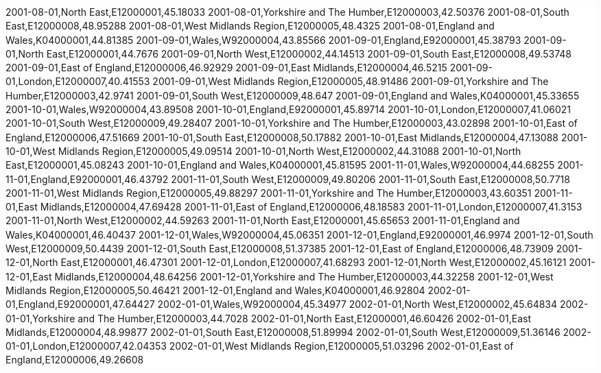 2001-08-01,North East,E12000001,45.18033
2001-08-01,Yorkshire and The Humber,E12000003,42.50376
2001-08-01,South East,E12000008,48.95288
2001-08-01,West Midlands Region,E12000005,48.4325
2001-08-01,England and Wales,K04000001,44.81385
2001-09-01,Wales,W92000004,43.85566
2001-09-01,England,E92000001,45.38793
2001-09-01,North East,E12000001,44.7676
2001-09-01,North West,E12000002,44.14513
2001-09-01,South East,E12000008,49.53748
2001-09-01,East of England,E12000006,46.92929
2001-09-01,East Midlands,E12000004,46.5215
2001-09-01,London,E12000007,40.41553
2001-09-01,West Midlands Region,E12000005,48.91486
2001-09-01,Yorkshire and The Humber,E12000003,42.9741
2001-09-01,South West,E12000009,48.647
2001-09-01,England and Wales,K04000001,45.33655
2001-10-01,Wales,W92000004,43.89508
2001-10-01,England,E92000001,45.89714
2001-10-01,London,E12000007,41.06021
2001-10-01,South West,E12000009,49.28407
2001-10-01,Yorkshire and The Humber,E12000003,43.02898
2001-10-01,East of England,E12000006,47.51669
2001-10-01,South East,E12000008,50.17882
2001-10-01,East Midlands,E12000004,47.13088
2001-10-01,West Midlands Region,E12000005,49.09514
2001-10-01,North West,E12000002,44.31088
2001-10-01,North East,E12000001,45.08243
2001-10-01,England and Wales,K04000001,45.81595
2001-11-01,Wales,W92000004,44.68255
2001-11-01,England,E92000001,46.43792
2001-11-01,South West,E12000009,49.80206
2001-11-01,South East,E12000008,50.7718
2001-11-01,West Midlands Region,E12000005,49.88297
2001-11-01,Yorkshire and The Humber,E12000003,43.60351
2001-11-01,East Midlands,E12000004,47.69428
2001-11-01,East of England,E12000006,48.18583
2001-11-01,London,E12000007,41.3153
2001-11-01,North West,E12000002,44.59263
2001-11-01,North East,E12000001,45.65653
2001-11-01,England and Wales,K04000001,46.40437
2001-12-01,Wales,W92000004,45.06351
2001-12-01,England,E92000001,46.9974
2001-12-01,South West,E12000009,50.4439
2001-12-01,South East,E12000008,51.37385
2001-12-01,East of England,E12000006,48.73909
2001-12-01,North East,E12000001,46.47301
2001-12-01,London,E12000007,41.68293
2001-12-01,North West,E12000002,45.16121
2001-12-01,East Midlands,E12000004,48.64256
2001-12-01,Yorkshire and The Humber,E12000003,44.32258
2001-12-01,West Midlands Region,E12000005,50.46421
2001-12-01,England and Wales,K04000001,46.92804
2002-01-01,England,E92000001,47.64427
2002-01-01,Wales,W92000004,45.34977
2002-01-01,North West,E12000002,45.64834
2002-01-01,Yorkshire and The Humber,E12000003,44.7028
2002-01-01,North East,E12000001,46.60426
2002-01-01,East Midlands,E12000004,48.99877
2002-01-01,South East,E12000008,51.89994
2002-01-01,South West,E12000009,51.36146
2002-01-01,London,E12000007,42.04353
2002-01-01,West Midlands Region,E12000005,51.03296
2002-01-01,East of England,E12000006,49.26608
